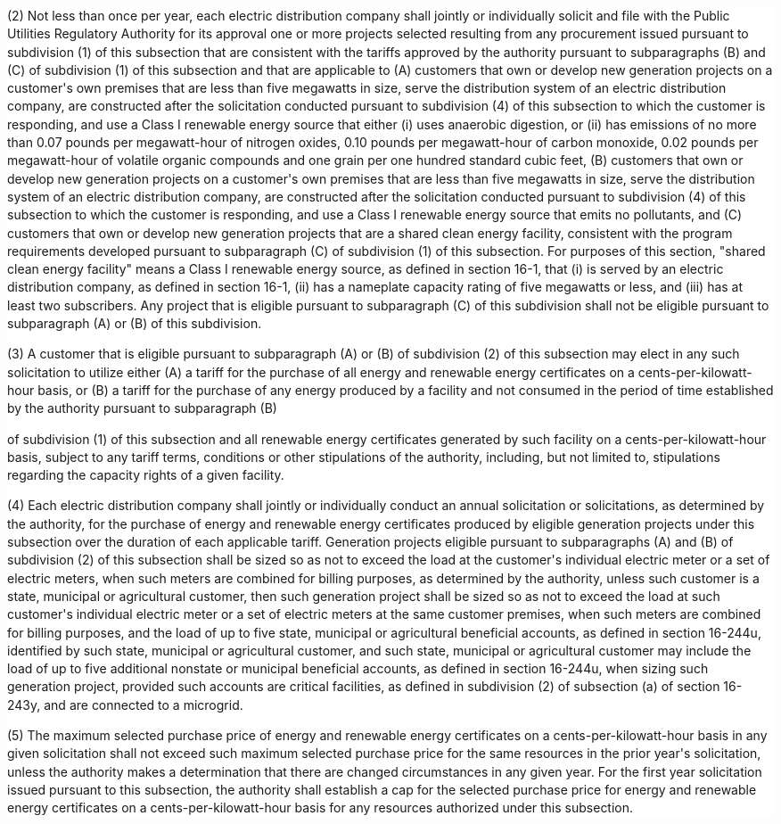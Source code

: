 (2) Not less than once per year, each electric distribution company shall jointly or individually solicit and file with the Public Utilities Regulatory Authority for its approval one or more projects selected resulting from any procurement issued pursuant to subdivision (1) of this subsection that are consistent with the tariffs approved by the authority pursuant to subparagraphs (B) and (C) of subdivision (1) of this subsection and that are applicable to (A) customers that own or develop new generation projects on a customer's own premises that are less than five megawatts in size, serve the distribution system of an electric distribution company, are constructed after the solicitation conducted pursuant to subdivision (4) of this subsection to which the customer is responding, and use a Class I renewable energy source that either (i) uses anaerobic digestion, or (ii) has emissions of no more than 0.07 pounds per megawatt-hour of nitrogen oxides, 0.10 pounds per megawatt-hour of carbon monoxide, 0.02 pounds per megawatt-hour of volatile organic compounds and one grain per one hundred standard cubic feet, (B) customers that own or develop new generation projects on a customer's own premises that are less than five megawatts in size, serve the distribution system of an electric distribution company, are constructed after the solicitation conducted pursuant to subdivision (4) of this subsection to which the customer is responding, and use a Class I renewable energy source that emits no pollutants, and (C) customers that own or develop new generation projects that are a shared clean energy facility, consistent with the program requirements developed pursuant to subparagraph (C) of subdivision (1) of this subsection. For purposes of this section, "shared clean energy facility" means a Class I renewable energy source, as defined in section 16-1, that (i) is served by an electric distribution company, as defined in section 16-1, (ii) has a nameplate capacity rating of five megawatts or less, and (iii) has at least two subscribers. Any project that is eligible pursuant to subparagraph (C) of this subdivision shall not be eligible pursuant to subparagraph (A) or (B) of this subdivision.  

(3) A customer that is eligible pursuant to subparagraph (A) or (B) of subdivision (2) of this subsection may elect in any such solicitation to utilize either (A) a tariff for the purchase of all energy and renewable energy certificates on a cents-per-kilowatt-hour basis, or (B) a tariff for the purchase of any energy produced by a facility and not consumed in the period of time established by the authority pursuant to subparagraph (B)  

of subdivision (1) of this subsection and all renewable energy certificates generated by such facility on a cents-per-kilowatt-hour basis, subject to any tariff terms, conditions or other stipulations of the authority, including, but not limited to, stipulations regarding the capacity rights of a given facility.  

(4) Each electric distribution company shall jointly or individually conduct an annual solicitation or solicitations, as determined by the authority, for the purchase of energy and renewable energy certificates produced by eligible generation projects under this subsection over the duration of each applicable tariff. Generation projects eligible pursuant to subparagraphs (A) and (B) of subdivision (2) of this subsection shall be sized so as not to exceed the load at the customer's individual electric meter or a set of electric meters, when such meters are combined for billing purposes, as determined by the authority, unless such customer is a state, municipal or agricultural customer, then such generation project shall be sized so as not to exceed the load at such customer's individual electric meter or a set of electric meters at the same customer premises, when such meters are combined for billing purposes, and the load of up to five state, municipal or agricultural beneficial accounts, as defined in section 16-244u, identified by such state, municipal or agricultural customer, and such state, municipal or agricultural customer may include the load of up to five additional nonstate or municipal beneficial accounts, as defined in section 16-244u, when sizing such generation project, provided such accounts are critical facilities, as defined in subdivision (2) of subsection (a) of section 16-243y, and are connected to a microgrid.  

(5) The maximum selected purchase price of energy and renewable energy certificates on a cents-per-kilowatt-hour basis in any given solicitation shall not exceed such maximum selected purchase price for the same resources in the prior year's solicitation, unless the authority makes a determination that there are changed circumstances in any given year. For the first year solicitation issued pursuant to this subsection, the authority shall establish a cap for the selected purchase price for energy and renewable energy certificates on a cents-per-kilowatt-hour basis for any resources authorized under this subsection.  
